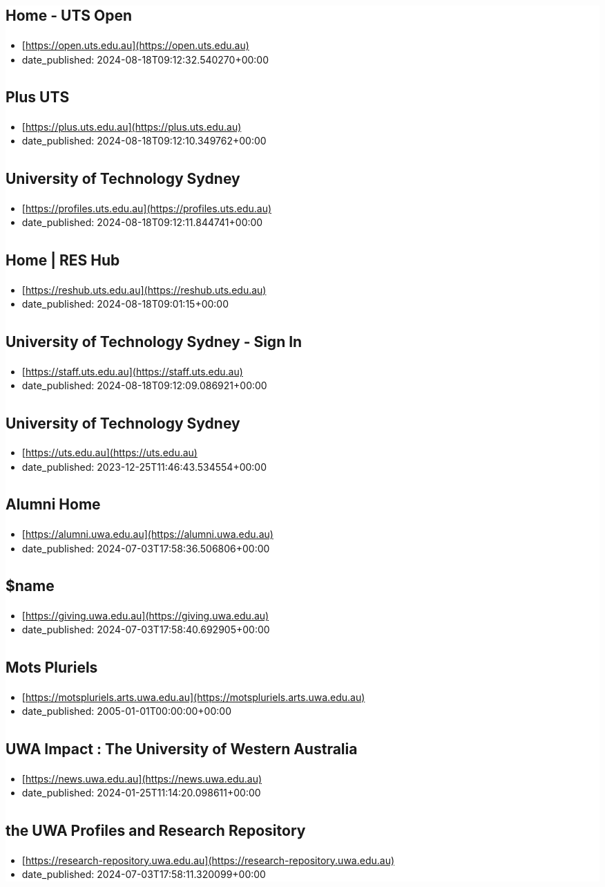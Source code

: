  ## Home - UTS Open
 - [https://open.uts.edu.au](https://open.uts.edu.au)
 - date_published: 2024-08-18T09:12:32.540270+00:00

 ## Plus UTS
 - [https://plus.uts.edu.au](https://plus.uts.edu.au)
 - date_published: 2024-08-18T09:12:10.349762+00:00

 ## University of Technology Sydney
 - [https://profiles.uts.edu.au](https://profiles.uts.edu.au)
 - date_published: 2024-08-18T09:12:11.844741+00:00

 ## Home | RES Hub
 - [https://reshub.uts.edu.au](https://reshub.uts.edu.au)
 - date_published: 2024-08-18T09:01:15+00:00

 ## University of Technology Sydney - Sign In
 - [https://staff.uts.edu.au](https://staff.uts.edu.au)
 - date_published: 2024-08-18T09:12:09.086921+00:00

 ## University of Technology Sydney
 - [https://uts.edu.au](https://uts.edu.au)
 - date_published: 2023-12-25T11:46:43.534554+00:00

 ## Alumni Home
 - [https://alumni.uwa.edu.au](https://alumni.uwa.edu.au)
 - date_published: 2024-07-03T17:58:36.506806+00:00

 ## $name
 - [https://giving.uwa.edu.au](https://giving.uwa.edu.au)
 - date_published: 2024-07-03T17:58:40.692905+00:00

 ## Mots Pluriels
 - [https://motspluriels.arts.uwa.edu.au](https://motspluriels.arts.uwa.edu.au)
 - date_published: 2005-01-01T00:00:00+00:00

 ## UWA Impact : The University of Western Australia
 - [https://news.uwa.edu.au](https://news.uwa.edu.au)
 - date_published: 2024-01-25T11:14:20.098611+00:00

 ## the UWA Profiles and Research Repository
 - [https://research-repository.uwa.edu.au](https://research-repository.uwa.edu.au)
 - date_published: 2024-07-03T17:58:11.320099+00:00
